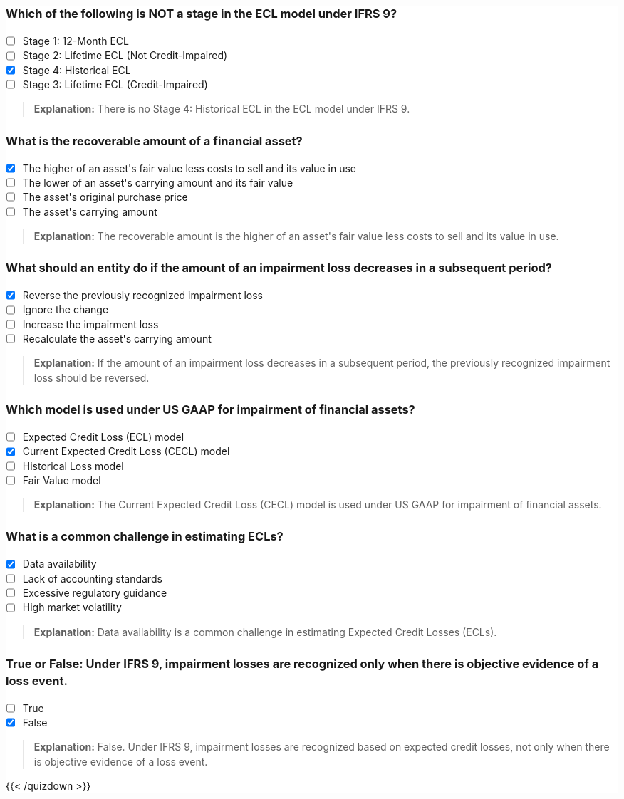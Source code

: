 ### Which of the following is NOT a stage in the ECL model under IFRS 9?

- [ ] Stage 1: 12-Month ECL
- [ ] Stage 2: Lifetime ECL (Not Credit-Impaired)
- [x] Stage 4: Historical ECL
- [ ] Stage 3: Lifetime ECL (Credit-Impaired)

> **Explanation:** There is no Stage 4: Historical ECL in the ECL model under IFRS 9.

### What is the recoverable amount of a financial asset?

- [x] The higher of an asset's fair value less costs to sell and its value in use
- [ ] The lower of an asset's carrying amount and its fair value
- [ ] The asset's original purchase price
- [ ] The asset's carrying amount

> **Explanation:** The recoverable amount is the higher of an asset's fair value less costs to sell and its value in use.

### What should an entity do if the amount of an impairment loss decreases in a subsequent period?

- [x] Reverse the previously recognized impairment loss
- [ ] Ignore the change
- [ ] Increase the impairment loss
- [ ] Recalculate the asset's carrying amount

> **Explanation:** If the amount of an impairment loss decreases in a subsequent period, the previously recognized impairment loss should be reversed.

### Which model is used under US GAAP for impairment of financial assets?

- [ ] Expected Credit Loss (ECL) model
- [x] Current Expected Credit Loss (CECL) model
- [ ] Historical Loss model
- [ ] Fair Value model

> **Explanation:** The Current Expected Credit Loss (CECL) model is used under US GAAP for impairment of financial assets.

### What is a common challenge in estimating ECLs?

- [x] Data availability
- [ ] Lack of accounting standards
- [ ] Excessive regulatory guidance
- [ ] High market volatility

> **Explanation:** Data availability is a common challenge in estimating Expected Credit Losses (ECLs).

### True or False: Under IFRS 9, impairment losses are recognized only when there is objective evidence of a loss event.

- [ ] True
- [x] False

> **Explanation:** False. Under IFRS 9, impairment losses are recognized based on expected credit losses, not only when there is objective evidence of a loss event.

{{< /quizdown >}}
